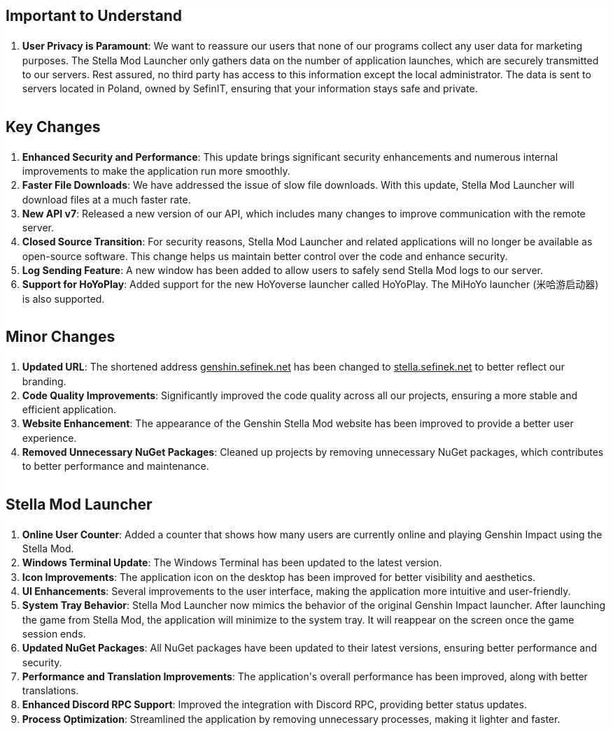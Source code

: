 ## Important to Understand
1. **User Privacy is Paramount**: We want to reassure our users that none of our programs collect any user data for marketing purposes. The Stella Mod Launcher only gathers data on the number of application launches, which are securely transmitted to our servers. Rest assured, no third party has access to this information except the local administrator. The data is sent to servers located in Poland, owned by SefinIT, ensuring that your information stays safe and private.

## Key Changes
1. **Enhanced Security and Performance**: This update brings significant security enhancements and numerous internal improvements to make the application run more smoothly.
2. **Faster File Downloads**: We have addressed the issue of slow file downloads. With this update, Stella Mod Launcher will download files at a much faster rate.
3. **New API v7**: Released a new version of our API, which includes many changes to improve communication with the remote server.
4. **Closed Source Transition**: For security reasons, Stella Mod Launcher and related applications will no longer be available as open-source software. This change helps us maintain better control over the code and enhance security.
5. **Log Sending Feature**: A new window has been added to allow users to safely send Stella Mod logs to our server.
6. **Support for HoYoPlay**: Added support for the new HoYoverse launcher called HoYoPlay. The MiHoYo launcher (米哈游启动器) is also supported.

## Minor Changes
1. **Updated URL**: The shortened address [genshin.sefinek.net](https://genshin.sefinek.net) has been changed to [stella.sefinek.net](https://stella.sefinek.net) to better reflect our branding.
2. **Code Quality Improvements**: Significantly improved the code quality across all our projects, ensuring a more stable and efficient application.
3. **Website Enhancement**: The appearance of the Genshin Stella Mod website has been improved to provide a better user experience.
4. **Removed Unnecessary NuGet Packages**: Cleaned up projects by removing unnecessary NuGet packages, which contributes to better performance and maintenance.

## Stella Mod Launcher
1. **Online User Counter**: Added a counter that shows how many users are currently online and playing Genshin Impact using the Stella Mod.
2. **Windows Terminal Update**: The Windows Terminal has been updated to the latest version.
3. **Icon Improvements**: The application icon on the desktop has been improved for better visibility and aesthetics.
4. **UI Enhancements**: Several improvements to the user interface, making the application more intuitive and user-friendly.
5. **System Tray Behavior**: Stella Mod Launcher now mimics the behavior of the original Genshin Impact launcher. After launching the game from Stella Mod, the application will minimize to the system tray. It will reappear on the screen once the game session ends.
6. **Updated NuGet Packages**: All NuGet packages have been updated to their latest versions, ensuring better performance and security.
7. **Performance and Translation Improvements**: The application's overall performance has been improved, along with better translations.
8. **Enhanced Discord RPC Support**: Improved the integration with Discord RPC, providing better status updates.
9. **Process Optimization**: Streamlined the application by removing unnecessary processes, making it lighter and faster.
